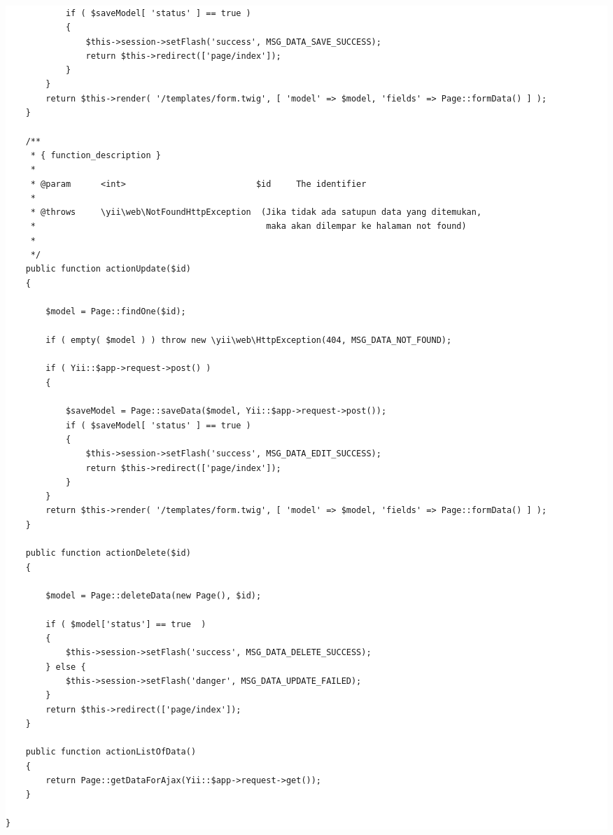 	            if ( $saveModel[ 'status' ] == true )
	            {
	                $this->session->setFlash('success', MSG_DATA_SAVE_SUCCESS);
	                return $this->redirect(['page/index']);
	            }
	        }
	        return $this->render( '/templates/form.twig', [ 'model' => $model, 'fields' => Page::formData() ] );
	    }
	
	    /**
	     * { function_description }
	     *
	     * @param      <int>                          $id     The identifier
	     *
	     * @throws     \yii\web\NotFoundHttpException  (Jika tidak ada satupun data yang ditemukan,
	     *                                              maka akan dilempar ke halaman not found)
	     *
	     */
	    public function actionUpdate($id)
	    {
	
	        $model = Page::findOne($id);
	
	        if ( empty( $model ) ) throw new \yii\web\HttpException(404, MSG_DATA_NOT_FOUND);
	
	        if ( Yii::$app->request->post() )
	        {
	
	            $saveModel = Page::saveData($model, Yii::$app->request->post());
	            if ( $saveModel[ 'status' ] == true )
	            {
	                $this->session->setFlash('success', MSG_DATA_EDIT_SUCCESS);
	                return $this->redirect(['page/index']);
	            }
	        }
	        return $this->render( '/templates/form.twig', [ 'model' => $model, 'fields' => Page::formData() ] );
	    }
	
	    public function actionDelete($id)
	    {
	
	        $model = Page::deleteData(new Page(), $id);
	
	        if ( $model['status'] == true  )
	        {
	            $this->session->setFlash('success', MSG_DATA_DELETE_SUCCESS);
	        } else {
	            $this->session->setFlash('danger', MSG_DATA_UPDATE_FAILED);
	        }
	        return $this->redirect(['page/index']);
	    }
	    
	    public function actionListOfData()
	    {
	    	return Page::getDataForAjax(Yii::$app->request->get());
	    }
	
	}